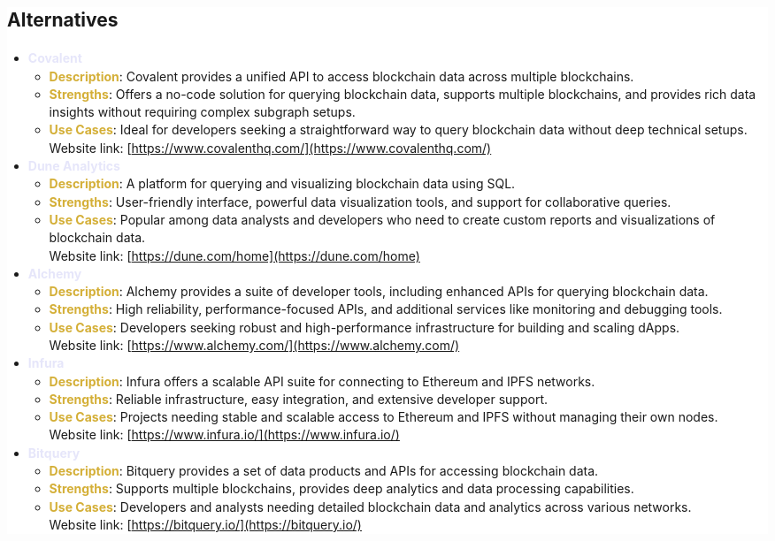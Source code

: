 Alternatives
------------

- <span style="color: #E6E6FA;">**Covalent**</span>
    - <span style="color: #D4AF37;">**Description**</span>: Covalent provides a unified API to access blockchain data across multiple blockchains.
    - <span style="color: #D4AF37;">**Strengths**</span>: Offers a no-code solution for querying blockchain data, supports multiple blockchains, and provides rich data insights without requiring complex subgraph setups.
    - <span style="color: #D4AF37;">**Use Cases**</span>: Ideal for developers seeking a straightforward way to query blockchain data without deep technical setups.   
    Website link: [https://www.covalenthq.com/](https://www.covalenthq.com/)
- <span style="color: #E6E6FA;">**Dune Analytics**</span>
    - <span style="color: #D4AF37;">**Description**</span>: A platform for querying and visualizing blockchain data using SQL.
    - <span style="color: #D4AF37;">**Strengths**</span>: User-friendly interface, powerful data visualization tools, and support for collaborative queries.
    - <span style="color: #D4AF37;">**Use Cases**</span>: Popular among data analysts and developers who need to create custom reports and visualizations of blockchain data.   
    Website link: [https://dune.com/home](https://dune.com/home)
- <span style="color: #E6E6FA;">**Alchemy**</span>
    - <span style="color: #D4AF37;">**Description**</span>: Alchemy provides a suite of developer tools, including enhanced APIs for querying blockchain data.
    - <span style="color: #D4AF37;">**Strengths**</span>: High reliability, performance-focused APIs, and additional services like monitoring and debugging tools.
    - <span style="color: #D4AF37;">**Use Cases**</span>: Developers seeking robust and high-performance infrastructure for building and scaling dApps.   
    Website link: [https://www.alchemy.com/](https://www.alchemy.com/)
- <span style="color: #E6E6FA;">**Infura**</span>
    - <span style="color: #D4AF37;">**Description**</span>: Infura offers a scalable API suite for connecting to Ethereum and IPFS networks.
    - <span style="color: #D4AF37;">**Strengths**</span>: Reliable infrastructure, easy integration, and extensive developer support.
    - <span style="color: #D4AF37;">**Use Cases**</span>: Projects needing stable and scalable access to Ethereum and IPFS without managing their own nodes.   
    Website link: [https://www.infura.io/](https://www.infura.io/)
- <span style="color: #E6E6FA;">**Bitquery**</span>
    - <span style="color: #D4AF37;">**Description**</span>: Bitquery provides a set of data products and APIs for accessing blockchain data.
    - <span style="color: #D4AF37;">**Strengths**</span>: Supports multiple blockchains, provides deep analytics and data processing capabilities.
    - <span style="color: #D4AF37;">**Use Cases**</span>: Developers and analysts needing detailed blockchain data and analytics across various networks.   
    Website link: [https://bitquery.io/](https://bitquery.io/)
